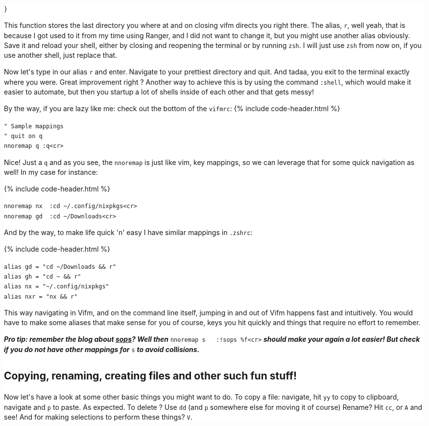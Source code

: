 ```
}
```
This function stores the last directory you where at and on closing vifm directs you right there. The alias, `r`, well yeah, that is because I got used to it from my time using Ranger, and I did not want to change it, but you might use another alias obviously.
Save it and reload your shell, either by closing and reopening the terminal or by running `zsh`. I will just use `zsh` from now on, if you use another shell, just replace that.

Now let's type in our alias `r` and enter. Navigate to your prettiest directory and quit. And tadaa, you exit to the terminal exactly where you were. Great improvement right ?
Another way to achieve this is by using the command `:shell`, which would make it easier to automate, but then you startup a lot of shells inside of each other and that gets messy!

By the way, if you are lazy like me: check out the bottom of the `vifmrc`:
{% include code-header.html %}
```
" Sample mappings
" quit on q
nnoremap q :q<cr>
```

Nice! Just a `q` and as you see, the `nnoremap` is just like vim, key mappings, so we can leverage that for some quick navigation as well! In my case for instance:

{% include code-header.html %}
```
nnoremap nx  :cd ~/.config/nixpkgs<cr>
nnoremap gd  :cd ~/Downloads<cr>
```
And by the way, to make life quick 'n' easy I have similar mappings in `.zshrc`:

{% include code-header.html %}
```
alias gd = "cd ~/Downloads && r"
alias gh = "cd ~ && r"
alias nx = "~/.config/nixpkgs"
alias nxr = "nx && r"
```
This way navigating in Vifm, and on the command line itself, jumping in and out of Vifm happens fast and intuitively. You would have to make some aliases that make sense for you of course, keys you hit quickly and things that require no effort to remember.

***Pro tip: remember the blog about [sops](/tech/tutorial/using-sops-with-aws-and-terraform/)? Well then*** `nnoremap s   :!sops %f<cr>` ***should make your again a lot easier! But check if you do not have other mappings for*** `s` ***to avoid collisions.***

## Copying, renaming, creating files and other such fun stuff!
Now let's have a look at some other basic things you might want to do.
To copy a file: navigate, hit `yy` to copy to clipboard, navigate and `p` to paste. As expected.
To delete ? Use `dd` (and `p` somewhere else for moving it of course)
Rename? Hit `cc`, or `A` and see!
And for making selections to perform these things? `V`.
